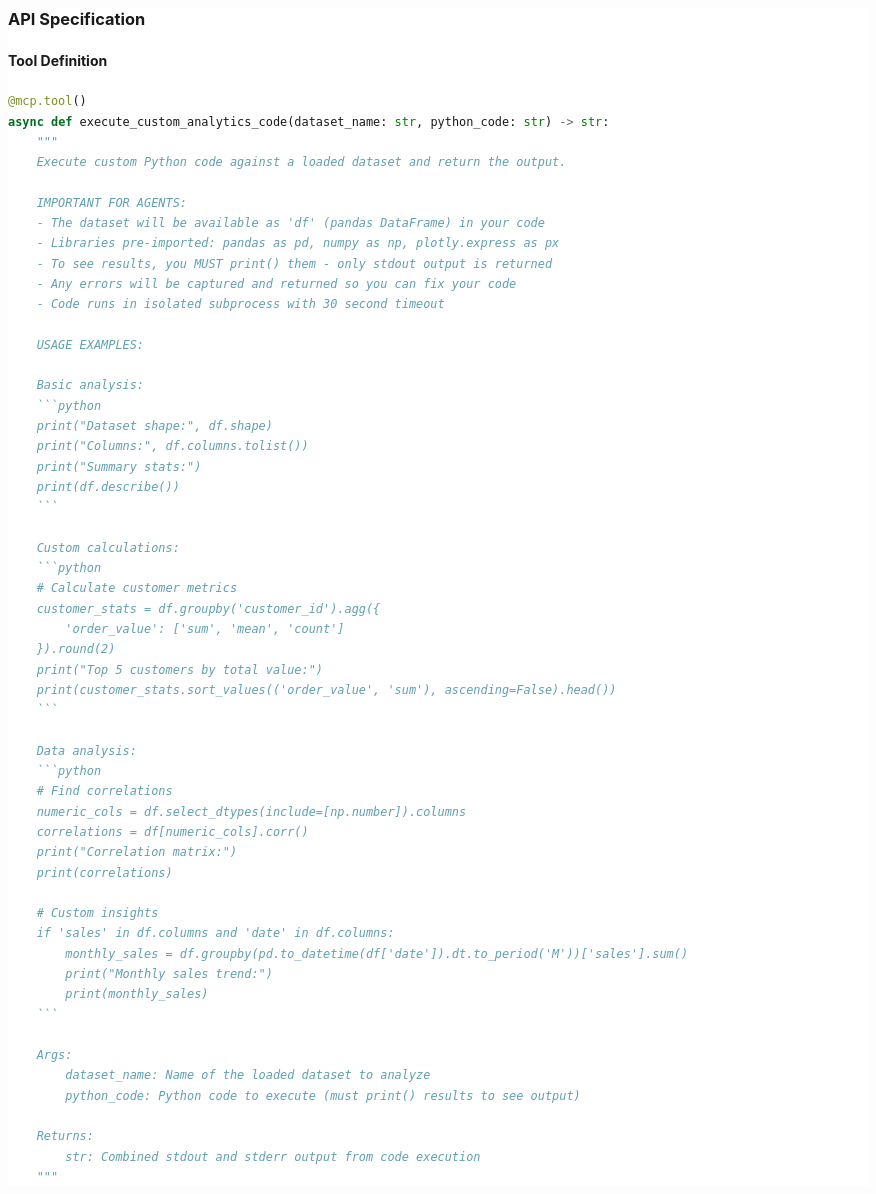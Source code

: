 ### API Specification

#### Tool Definition

```python
@mcp.tool()
async def execute_custom_analytics_code(dataset_name: str, python_code: str) -> str:
    """
    Execute custom Python code against a loaded dataset and return the output.
    
    IMPORTANT FOR AGENTS:
    - The dataset will be available as 'df' (pandas DataFrame) in your code
    - Libraries pre-imported: pandas as pd, numpy as np, plotly.express as px
    - To see results, you MUST print() them - only stdout output is returned
    - Any errors will be captured and returned so you can fix your code
    - Code runs in isolated subprocess with 30 second timeout
    
    USAGE EXAMPLES:
    
    Basic analysis:
    ```python
    print("Dataset shape:", df.shape)
    print("Columns:", df.columns.tolist())
    print("Summary stats:")
    print(df.describe())
    ```
    
    Custom calculations:
    ```python
    # Calculate customer metrics
    customer_stats = df.groupby('customer_id').agg({
        'order_value': ['sum', 'mean', 'count']
    }).round(2)
    print("Top 5 customers by total value:")
    print(customer_stats.sort_values(('order_value', 'sum'), ascending=False).head())
    ```
    
    Data analysis:
    ```python
    # Find correlations
    numeric_cols = df.select_dtypes(include=[np.number]).columns
    correlations = df[numeric_cols].corr()
    print("Correlation matrix:")
    print(correlations)
    
    # Custom insights
    if 'sales' in df.columns and 'date' in df.columns:
        monthly_sales = df.groupby(pd.to_datetime(df['date']).dt.to_period('M'))['sales'].sum()
        print("Monthly sales trend:")
        print(monthly_sales)
    ```
    
    Args:
        dataset_name: Name of the loaded dataset to analyze
        python_code: Python code to execute (must print() results to see output)
        
    Returns:
        str: Combined stdout and stderr output from code execution
    """
```
